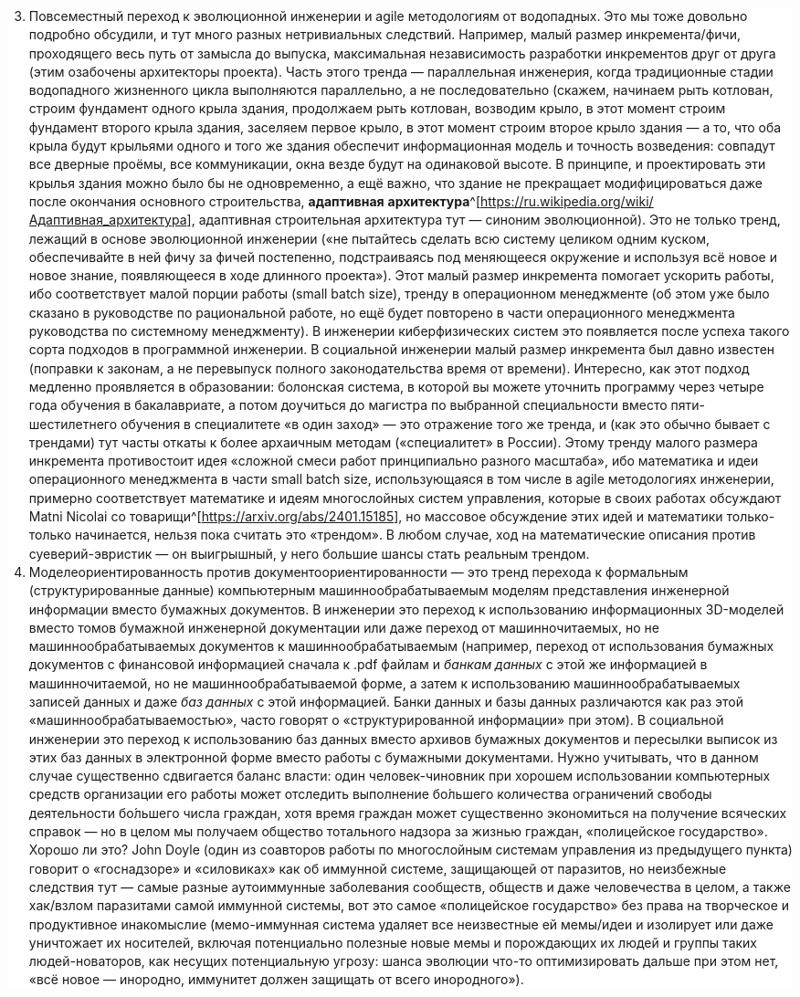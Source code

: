 3. Повсеместный переход к эволюционной инженерии и agile методологиям от водопадных. Это мы тоже довольно подробно обсудили, и тут много разных нетривиальных следствий. Например, малый размер инкремента/фичи, проходящего весь путь от замысла до выпуска, максимальная независимость разработки инкрементов друг от друга (этим озабочены архитекторы проекта). Часть этого тренда — параллельная инженерия, когда традиционные стадии водопадного жизненного цикла выполняются параллельно, а не последовательно (скажем, начинаем рыть котлован, строим фундамент одного крыла здания, продолжаем рыть котлован, возводим крыло, в этот момент строим фундамент второго крыла здания, заселяем первое крыло, в этот момент строим второе крыло здания — а то, что оба крыла будут крыльями одного и того же здания обеспечит информационная модель и точность возведения: совпадут все дверные проёмы, все коммуникации, окна везде будут на одинаковой высоте. В принципе, и проектировать эти крылья здания можно было бы не одновременно, а ещё важно, что здание не прекращает модифицироваться даже после окончания основного строительства, **адаптивная** **архитектура**^[<https://ru.wikipedia.org/wiki/Адаптивная_архитектура>], адаптивная строительная архитектура тут — синоним эволюционной). Это не только тренд, лежащий в основе эволюционной инженерии («не пытайтесь сделать всю систему целиком одним куском, обеспечивайте в ней фичу за фичей постепенно, подстраиваясь под меняющееся окружение и используя всё новое и новое знание, появляющееся в ходе длинного проекта»). Этот малый размер инкремента помогает ускорить работы, ибо соответствует малой порции работы (small batch size), тренду в операционном менеджменте (об этом уже было сказано в руководстве по рациональной работе, но ещё будет повторено в части операционного менеджмента руководства по системному менеджменту). В инженерии киберфизических систем это появляется после успеха такого сорта подходов в программной инженерии. В социальной инженерии малый размер инкремента был давно известен (поправки к законам, а не перевыпуск полного законодательства время от времени). Интересно, как этот подход медленно проявляется в образовании: болонская система, в которой вы можете уточнить программу через четыре года обучения в бакалавриате, а потом доучиться до магистра по выбранной специальности вместо пяти-шестилетнего обучения в специалитете «в один заход» — это отражение того же тренда, и (как это обычно бывает с трендами) тут часты откаты к более архаичным методам («специалитет» в России). Этому тренду малого размера инкремента противостоит идея «сложной смеси работ принципиально разного масштаба», ибо математика и идеи операционного менеджмента в части small batch size, использующаяся в том числе в agile методологиях инженерии, примерно соответствует математике и идеям многослойных систем управления, которые в своих работах обсуждают Matni Nicolai со товарищи^[<https://arxiv.org/abs/2401.15185>], но массовое обсуждение этих идей и математики только-только начинается, нельзя пока считать это «трендом». В любом случае, ход на математические описания против суеверий-эвристик — он выигрышный, у него большие шансы стать реальным трендом.
4. Моделеориентированность против документоориентированности — это тренд перехода к формальным (структурированные данные) компьютерным машиннообрабатываемым моделям представления инженерной информации вместо бумажных документов. В инженерии это переход к использованию информационных 3D-моделей вместо томов бумажной инженерной документации или даже переход от машинночитаемых, но не машиннообрабатываемых документов к машиннообрабатываемым (например, переход от использования бумажных документов с финансовой информацией сначала к .pdf файлам и *банкам данных* с этой же информацией в машинночитаемой, но не машиннообрабатываемой форме, а затем к использованию машиннообрабатываемых записей данных и даже *баз данных* с этой информацией. Банки данных и базы данных различаются как раз этой «машиннообрабатываемостью», часто говорят о «структурированной информации» при этом). В социальной инженерии это переход к использованию баз данных вместо архивов бумажных документов и пересылки выписок из этих баз данных в электронной форме вместо работы с бумажными документами. Нужно учитывать, что в данном случае существенно сдвигается баланс власти: один человек-чиновник при хорошем использовании компьютерных средств организации его работы может отследить выполнение бо́льшего количества ограничений свободы деятельности бо́льшего числа граждан, хотя время граждан может существенно экономиться на получение всяческих справок — но в целом мы получаем общество тотального надзора за жизнью граждан, «полицейское государство». Хорошо ли это? John Doyle (один из соавторов работы по многослойным системам управления из предыдущего пункта) говорит о «госнадзоре» и «силовиках» как об иммунной системе, защищающей от паразитов, но неизбежные следствия тут — самые разные аутоиммунные заболевания сообществ, обществ и даже человечества в целом, а также хак/взлом паразитами самой иммунной системы, вот это самое «полицейское государство» без права на творческое и продуктивное инакомыслие (мемо-иммунная система удаляет все неизвестные ей мемы/идеи и изолирует или даже уничтожает их носителей, включая потенциально полезные новые мемы и порождающих их людей и группы таких людей-новаторов, как несущих потенциальную угрозу: шанса эволюции что-то оптимизировать дальше при этом нет, «всё новое — инородно, иммунитет должен защищать от всего инородного»).
